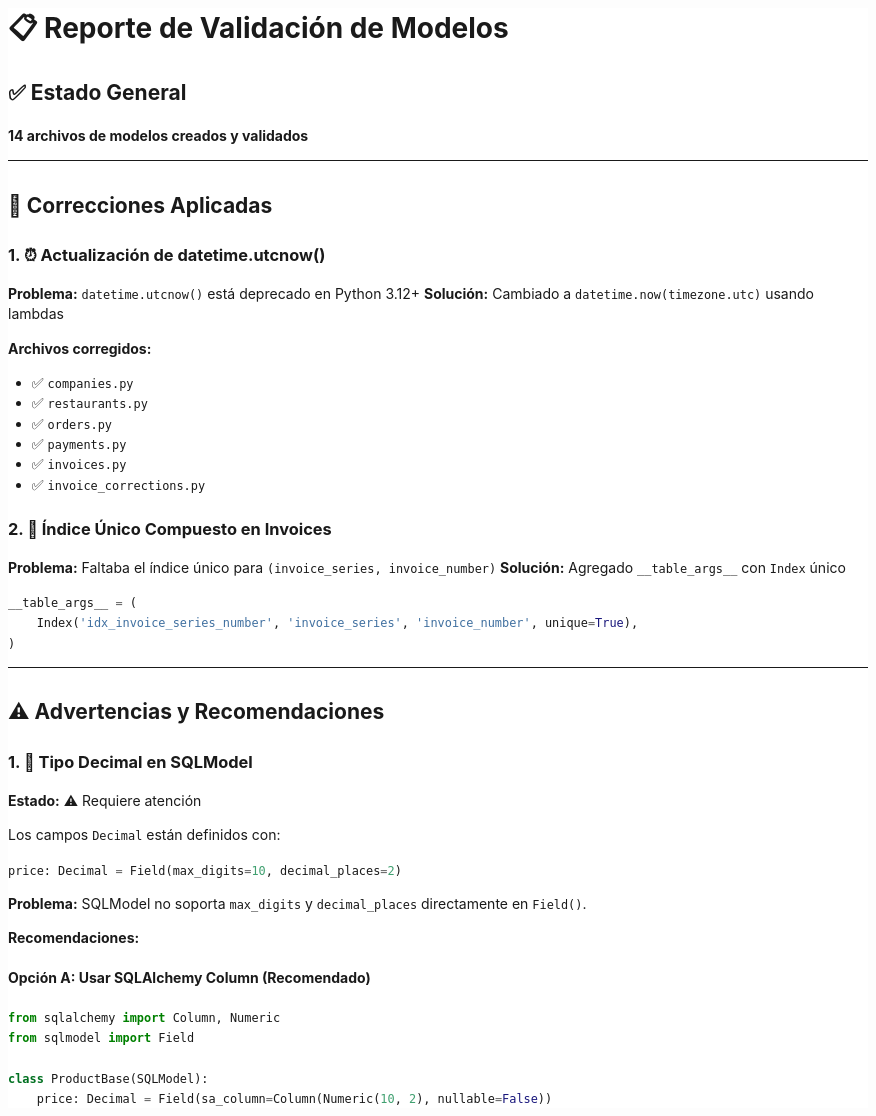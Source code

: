 # 📋 Reporte de Validación de Modelos

## ✅ Estado General
**14 archivos de modelos creados y validados**

---

## 🔧 Correcciones Aplicadas

### 1. ⏰ **Actualización de datetime.utcnow()**
**Problema:** `datetime.utcnow()` está deprecado en Python 3.12+
**Solución:** Cambiado a `datetime.now(timezone.utc)` usando lambdas

**Archivos corregidos:**
- ✅ `companies.py`
- ✅ `restaurants.py`
- ✅ `orders.py`
- ✅ `payments.py`
- ✅ `invoices.py`
- ✅ `invoice_corrections.py`

### 2. 🔗 **Índice Único Compuesto en Invoices**
**Problema:** Faltaba el índice único para `(invoice_series, invoice_number)`
**Solución:** Agregado `__table_args__` con `Index` único

```python
__table_args__ = (
    Index('idx_invoice_series_number', 'invoice_series', 'invoice_number', unique=True),
)
```

---

## ⚠️ Advertencias y Recomendaciones

### 1. 🔢 **Tipo Decimal en SQLModel**
**Estado:** ⚠️ Requiere atención

Los campos `Decimal` están definidos con:
```python
price: Decimal = Field(max_digits=10, decimal_places=2)
```

**Problema:** SQLModel no soporta `max_digits` y `decimal_places` directamente en `Field()`.

**Recomendaciones:**

#### Opción A: Usar SQLAlchemy Column (Recomendado)
```python
from sqlalchemy import Column, Numeric
from sqlmodel import Field

class ProductBase(SQLModel):
    price: Decimal = Field(sa_column=Column(Numeric(10, 2), nullable=False))
```
